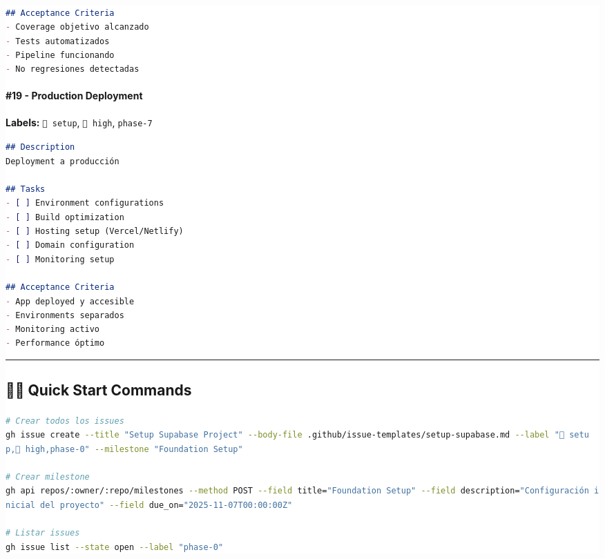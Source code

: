 ```markdown
## Acceptance Criteria
- Coverage objetivo alcanzado
- Tests automatizados
- Pipeline funcionando
- No regresiones detectadas
```

#### #19 - Production Deployment
**Labels:** `🔧 setup`, `🔴 high`, `phase-7`
```markdown
## Description
Deployment a producción

## Tasks
- [ ] Environment configurations
- [ ] Build optimization
- [ ] Hosting setup (Vercel/Netlify)
- [ ] Domain configuration
- [ ] Monitoring setup

## Acceptance Criteria
- App deployed y accesible
- Environments separados
- Monitoring activo
- Performance óptimo
```

---

## 🏃‍♂️ Quick Start Commands

```bash
# Crear todos los issues
gh issue create --title "Setup Supabase Project" --body-file .github/issue-templates/setup-supabase.md --label "🔧 setup,🔴 high,phase-0" --milestone "Foundation Setup"

# Crear milestone
gh api repos/:owner/:repo/milestones --method POST --field title="Foundation Setup" --field description="Configuración inicial del proyecto" --field due_on="2025-11-07T00:00:00Z"

# Listar issues
gh issue list --state open --label "phase-0"
```